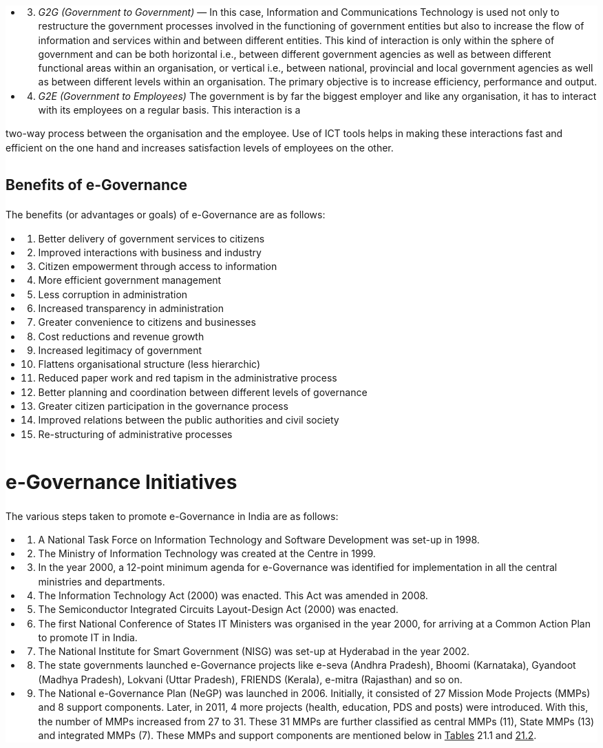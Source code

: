 - 3. *G2G (Government to Government)* — In this case, Information and Communications Technology is used not only to restructure the government processes involved in the functioning of government entities but also to increase the flow of information and services within and between different entities. This kind of interaction is only within the sphere of government and can be both horizontal i.e., between different government agencies as well as between different functional areas within an organisation, or vertical i.e., between national, provincial and local government agencies as well as between different levels within an organisation. The primary objective is to increase efficiency, performance and output.
- 4. *G2E (Government to Employees)* The government is by far the biggest employer and like any organisation, it has to interact with its employees on a regular basis. This interaction is a

two-way process between the organisation and the employee. Use of ICT tools helps in making these interactions fast and efficient on the one hand and increases satisfaction levels of employees on the other.

## **Benefits of e-Governance**

The benefits (or advantages or goals) of e-Governance are as follows:

- 1. Better delivery of government services to citizens
- 2. Improved interactions with business and industry
- 3. Citizen empowerment through access to information
- 4. More efficient government management
- 5. Less corruption in administration
- 6. Increased transparency in administration
- 7. Greater convenience to citizens and businesses
- 8. Cost reductions and revenue growth
- 9. Increased legitimacy of government
- 10. Flattens organisational structure (less hierarchic)
- 11. Reduced paper work and red tapism in the administrative process
- 12. Better planning and coordination between different levels of governance
- 13. Greater citizen participation in the governance process
- 14. Improved relations between the public authorities and civil society
- 15. Re-structuring of administrative processes

# **e-Governance Initiatives**

The various steps taken to promote e-Governance in India are as follows:

- 1. A National Task Force on Information Technology and Software Development was set-up in 1998.
- 2. The Ministry of Information Technology was created at the Centre in 1999.
- 3. In the year 2000, a 12-point minimum agenda for e-Governance was identified for implementation in all the central ministries and departments.
- 4. The Information Technology Act (2000) was enacted. This Act was amended in 2008.
- 5. The Semiconductor Integrated Circuits Layout-Design Act (2000) was enacted.
- 6. The first National Conference of States IT Ministers was organised in the year 2000, for arriving at a Common Action Plan to promote IT in India.
- 7. The National Institute for Smart Government (NISG) was set-up at Hyderabad in the year 2002.
- 8. The state governments launched e-Governance projects like e-seva (Andhra Pradesh), Bhoomi (Karnataka), Gyandoot (Madhya Pradesh), Lokvani (Uttar Pradesh), FRIENDS (Kerala), e-mitra (Rajasthan) and so on.
- 9. The National e-Governance Plan (NeGP) was launched in 2006. Initially, it consisted of 27 Mission Mode Projects (MMPs) and 8 support components. Later, in 2011, 4 more projects (health, education, PDS and posts) were introduced. With this, the number of MMPs increased from 27 to 31. These 31 MMPs are further classified as central MMPs (11), State MMPs (13)
and integrated MMPs (7). These MMPs and support components are mentioned below in [Tables](#page-8-0) 21.1 and [21.2](#page-8-1).
